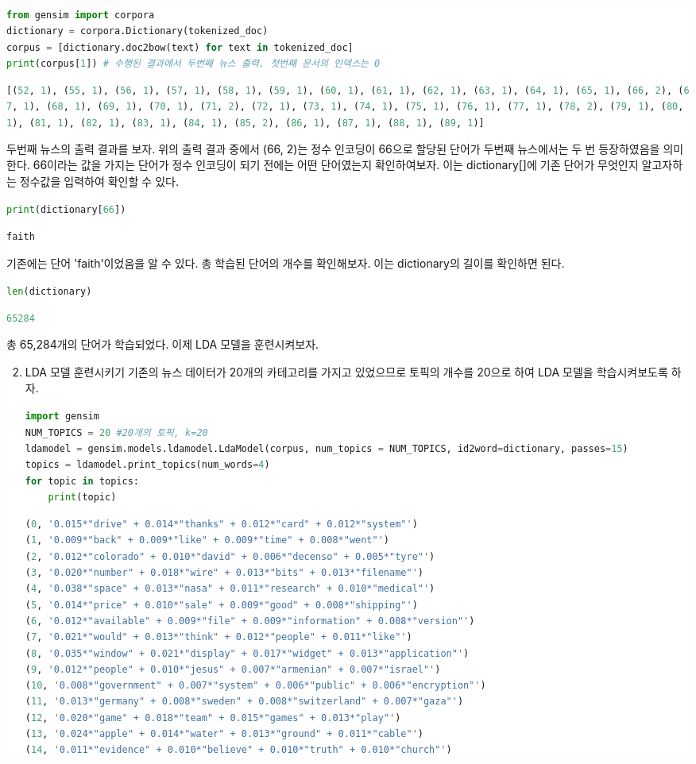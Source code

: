    ```python
   from gensim import corpora
   dictionary = corpora.Dictionary(tokenized_doc)
   corpus = [dictionary.doc2bow(text) for text in tokenized_doc]
   print(corpus[1]) # 수행된 결과에서 두번째 뉴스 출력. 첫번째 문서의 인덱스는 0
   ```

   ```python
   [(52, 1), (55, 1), (56, 1), (57, 1), (58, 1), (59, 1), (60, 1), (61, 1), (62, 1), (63, 1), (64, 1), (65, 1), (66, 2), (67, 1), (68, 1), (69, 1), (70, 1), (71, 2), (72, 1), (73, 1), (74, 1), (75, 1), (76, 1), (77, 1), (78, 2), (79, 1), (80, 1), (81, 1), (82, 1), (83, 1), (84, 1), (85, 2), (86, 1), (87, 1), (88, 1), (89, 1)]
   ```

   두번째 뉴스의 출력 결과를 보자.
   위의 출력 결과 중에서 (66, 2)는 정수 인코딩이 66으로 할당된 단어가 두번째 뉴스에서는 두 번 등장하였음을 의미한다.
   66이라는 값을 가지는 단어가 정수 인코딩이 되기 전에는 어떤 단어였는지 확인하여보자.
   이는 dictionary[]에 기존 단어가 무엇인지 알고자하는 정수값을 입력하여 확인할 수 있다.

   ```python
   print(dictionary[66])
   ```

   ```python
   faith
   ```

   기존에는 단어 'faith'이었음을 알 수 있다.
   총 학습된 단어의 개수를 확인해보자.
   이는 dictionary의 길이를 확인하면 된다.

   ```python
   len(dictionary)
   ```

   ```python
   65284
   ```

   총 65,284개의 단어가 학습되었다.
   이제 LDA 모델을 훈련시켜보자.

2. LDA 모델 훈련시키기
   기존의 뉴스 데이터가 20개의 카테고리를 가지고 있었으므로 토픽의 개수를 20으로 하여 LDA 모델을 학습시켜보도록 하자.

   ```python
   import gensim
   NUM_TOPICS = 20 #20개의 토픽, k=20
   ldamodel = gensim.models.ldamodel.LdaModel(corpus, num_topics = NUM_TOPICS, id2word=dictionary, passes=15)
   topics = ldamodel.print_topics(num_words=4)
   for topic in topics:
       print(topic)
   ```

   ```python
   (0, '0.015*"drive" + 0.014*"thanks" + 0.012*"card" + 0.012*"system"')
   (1, '0.009*"back" + 0.009*"like" + 0.009*"time" + 0.008*"went"')
   (2, '0.012*"colorado" + 0.010*"david" + 0.006*"decenso" + 0.005*"tyre"')
   (3, '0.020*"number" + 0.018*"wire" + 0.013*"bits" + 0.013*"filename"')
   (4, '0.038*"space" + 0.013*"nasa" + 0.011*"research" + 0.010*"medical"')
   (5, '0.014*"price" + 0.010*"sale" + 0.009*"good" + 0.008*"shipping"')
   (6, '0.012*"available" + 0.009*"file" + 0.009*"information" + 0.008*"version"')
   (7, '0.021*"would" + 0.013*"think" + 0.012*"people" + 0.011*"like"')
   (8, '0.035*"window" + 0.021*"display" + 0.017*"widget" + 0.013*"application"')
   (9, '0.012*"people" + 0.010*"jesus" + 0.007*"armenian" + 0.007*"israel"')
   (10, '0.008*"government" + 0.007*"system" + 0.006*"public" + 0.006*"encryption"')
   (11, '0.013*"germany" + 0.008*"sweden" + 0.008*"switzerland" + 0.007*"gaza"')
   (12, '0.020*"game" + 0.018*"team" + 0.015*"games" + 0.013*"play"')
   (13, '0.024*"apple" + 0.014*"water" + 0.013*"ground" + 0.011*"cable"')
   (14, '0.011*"evidence" + 0.010*"believe" + 0.010*"truth" + 0.010*"church"')
   ```